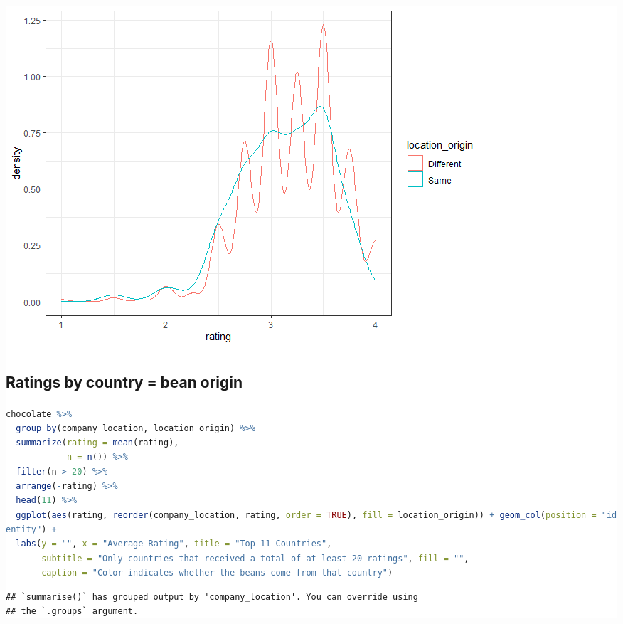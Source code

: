 ![](Chocolate_files/figure-gfm/unnamed-chunk-8-2.png)

## Ratings by country = bean origin

``` r
chocolate %>%
  group_by(company_location, location_origin) %>%
  summarize(rating = mean(rating),
            n = n()) %>%
  filter(n > 20) %>%
  arrange(-rating) %>%
  head(11) %>%
  ggplot(aes(rating, reorder(company_location, rating, order = TRUE), fill = location_origin)) + geom_col(position = "identity") +
  labs(y = "", x = "Average Rating", title = "Top 11 Countries", 
       subtitle = "Only countries that received a total of at least 20 ratings", fill = "",
       caption = "Color indicates whether the beans come from that country")
```

    ## `summarise()` has grouped output by 'company_location'. You can override using
    ## the `.groups` argument.
